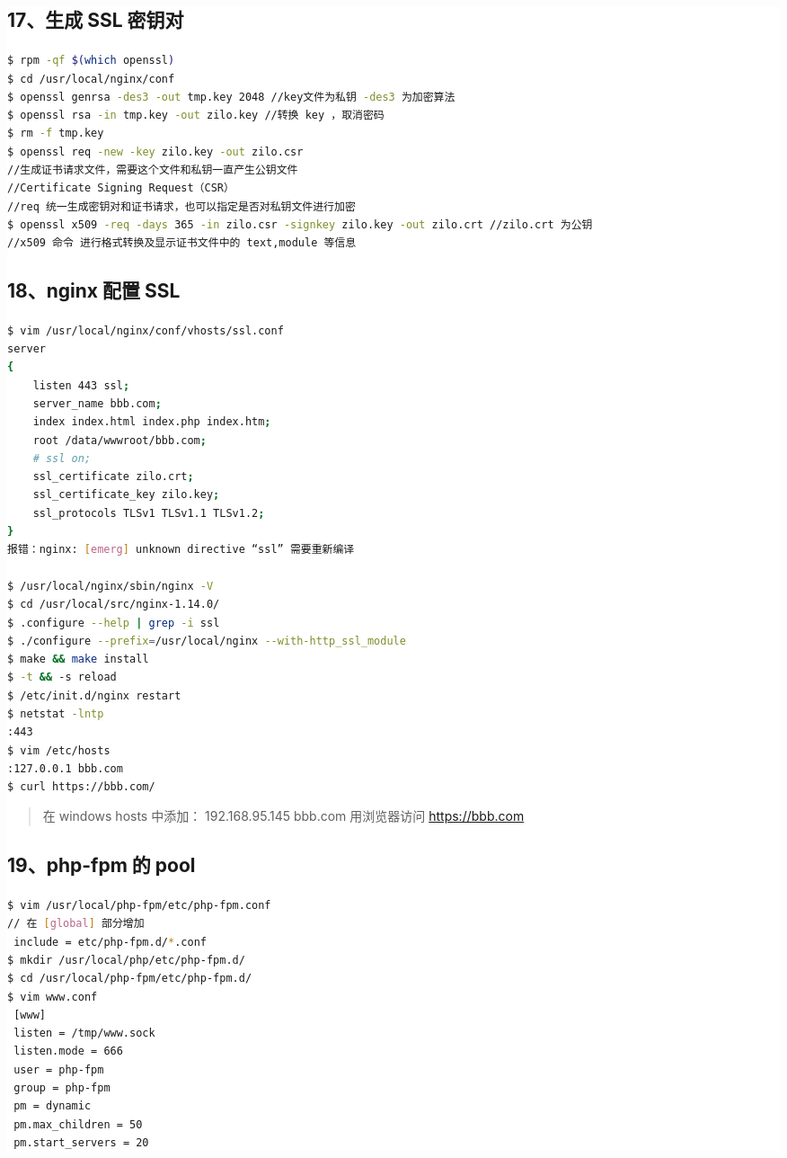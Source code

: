 ## 17、生成 SSL 密钥对
```bash
$ rpm -qf $(which openssl)
$ cd /usr/local/nginx/conf
$ openssl genrsa -des3 -out tmp.key 2048 //key文件为私钥 -des3 为加密算法
$ openssl rsa -in tmp.key -out zilo.key //转换 key ，取消密码
$ rm -f tmp.key
$ openssl req -new -key zilo.key -out zilo.csr
//生成证书请求文件，需要这个文件和私钥一直产生公钥文件
//Certificate Signing Request（CSR）
//req 统一生成密钥对和证书请求，也可以指定是否对私钥文件进行加密
$ openssl x509 -req -days 365 -in zilo.csr -signkey zilo.key -out zilo.crt //zilo.crt 为公钥
//x509 命令 进行格式转换及显示证书文件中的 text,module 等信息
```

## 18、nginx 配置 SSL
```bash
$ vim /usr/local/nginx/conf/vhosts/ssl.conf
server
{
    listen 443 ssl;
    server_name bbb.com;
    index index.html index.php index.htm;
    root /data/wwwroot/bbb.com;
    # ssl on;
    ssl_certificate zilo.crt;
    ssl_certificate_key zilo.key;
    ssl_protocols TLSv1 TLSv1.1 TLSv1.2;
}
报错：nginx: [emerg] unknown directive “ssl” 需要重新编译

$ /usr/local/nginx/sbin/nginx -V
$ cd /usr/local/src/nginx-1.14.0/
$ .configure --help | grep -i ssl
$ ./configure --prefix=/usr/local/nginx --with-http_ssl_module
$ make && make install
$ -t && -s reload
$ /etc/init.d/nginx restart
$ netstat -lntp
:443
$ vim /etc/hosts
:127.0.0.1 bbb.com
$ curl https://bbb.com/
```
> 在 windows hosts 中添加： 192.168.95.145 bbb.com 用浏览器访问 https://bbb.com

## 19、php-fpm 的 pool
```bash
$ vim /usr/local/php-fpm/etc/php-fpm.conf
// 在 [global] 部分增加
 include = etc/php-fpm.d/*.conf
$ mkdir /usr/local/php/etc/php-fpm.d/
$ cd /usr/local/php-fpm/etc/php-fpm.d/
$ vim www.conf
 [www]
 listen = /tmp/www.sock
 listen.mode = 666
 user = php-fpm
 group = php-fpm
 pm = dynamic
 pm.max_children = 50
 pm.start_servers = 20
```